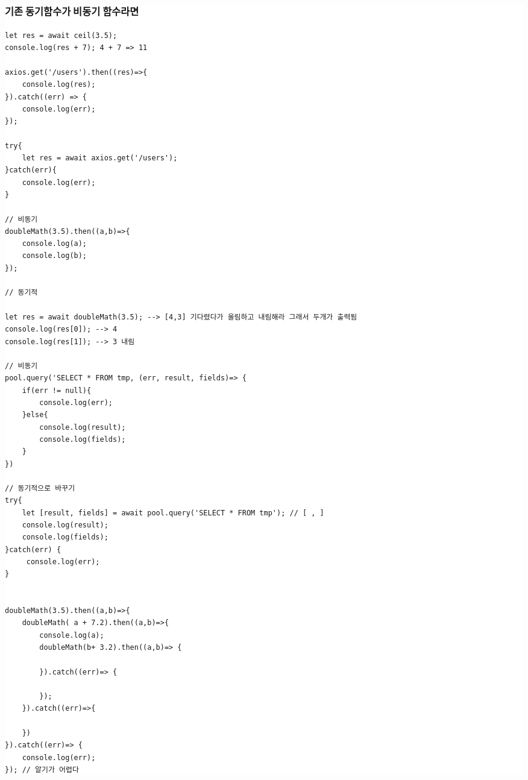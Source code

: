 ### 기존 동기함수가 비동기 함수라면
```
let res = await ceil(3.5);
console.log(res + 7); 4 + 7 => 11

axios.get('/users').then((res)=>{
    console.log(res);
}).catch((err) => {
    console.log(err);
});

try{
    let res = await axios.get('/users');
}catch(err){
    console.log(err);
}

// 비동기
doubleMath(3.5).then((a,b)=>{
    console.log(a);
    console.log(b);
});

// 동기적

let res = await doubleMath(3.5); --> [4,3] 기다렸다가 올림하고 내림해라 그래서 두개가 출력됨
console.log(res[0]); --> 4
console.log(res[1]); --> 3 내림

// 비동기
pool.query('SELECT * FROM tmp, (err, result, fields)=> {
    if(err != null){
        console.log(err);
    }else{
        console.log(result);
        console.log(fields);
    }
})

// 동기적으로 바꾸기
try{
    let [result, fields] = await pool.query('SELECT * FROM tmp'); // [ , ]
    console.log(result);
    console.log(fields);
}catch(err) {
     console.log(err);
}


doubleMath(3.5).then((a,b)=>{
    doubleMath( a + 7.2).then((a,b)=>{
        console.log(a);
        doubleMath(b+ 3.2).then((a,b)=> {

        }).catch((err)=> {

        });
    }).catch((err)=>{

    })
}).catch((err)=> {
    console.log(err);
}); // 알기가 어렵다
```